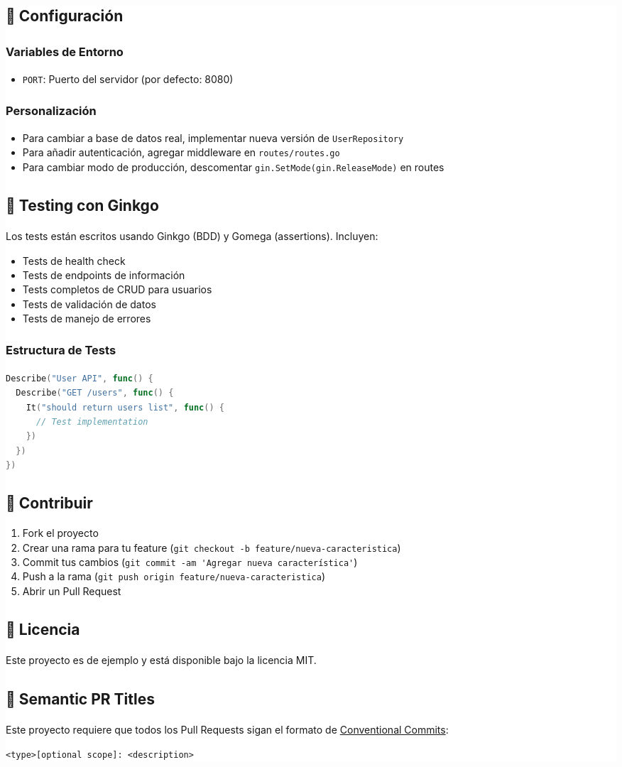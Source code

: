 ## 🔧 Configuración

### Variables de Entorno
- `PORT`: Puerto del servidor (por defecto: 8080)

### Personalización
- Para cambiar a base de datos real, implementar nueva versión de `UserRepository`
- Para añadir autenticación, agregar middleware en `routes/routes.go`
- Para cambiar modo de producción, descomentar `gin.SetMode(gin.ReleaseMode)` en routes

## 🧪 Testing con Ginkgo

Los tests están escritos usando Ginkgo (BDD) y Gomega (assertions). Incluyen:

- Tests de health check
- Tests de endpoints de información
- Tests completos de CRUD para usuarios
- Tests de validación de datos
- Tests de manejo de errores

### Estructura de Tests
```go
Describe("User API", func() {
  Describe("GET /users", func() {
    It("should return users list", func() {
      // Test implementation
    })
  })
})
```

## 🤝 Contribuir

1. Fork el proyecto
2. Crear una rama para tu feature (`git checkout -b feature/nueva-caracteristica`)
3. Commit tus cambios (`git commit -am 'Agregar nueva característica'`)
4. Push a la rama (`git push origin feature/nueva-caracteristica`)
5. Abrir un Pull Request

## 📝 Licencia

Este proyecto es de ejemplo y está disponible bajo la licencia MIT.

## 📝 Semantic PR Titles

Este proyecto requiere que todos los Pull Requests sigan el formato de [Conventional Commits](https://www.conventionalcommits.org/):

```
<type>[optional scope]: <description>
```
